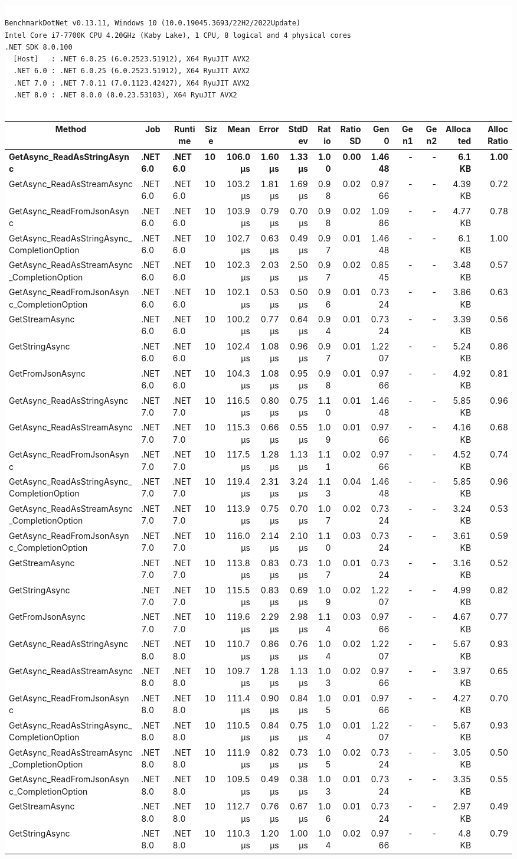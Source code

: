 ```

BenchmarkDotNet v0.13.11, Windows 10 (10.0.19045.3693/22H2/2022Update)
Intel Core i7-7700K CPU 4.20GHz (Kaby Lake), 1 CPU, 8 logical and 4 physical cores
.NET SDK 8.0.100
  [Host]   : .NET 6.0.25 (6.0.2523.51912), X64 RyuJIT AVX2
  .NET 6.0 : .NET 6.0.25 (6.0.2523.51912), X64 RyuJIT AVX2
  .NET 7.0 : .NET 7.0.11 (7.0.1123.42427), X64 RyuJIT AVX2
  .NET 8.0 : .NET 8.0.0 (8.0.23.53103), X64 RyuJIT AVX2


```
| Method                                      | Job      | Runtime  | Size  | Mean       | Error     | StdDev    | Ratio | RatioSD | Gen0      | Gen1      | Gen2     | Allocated  | Alloc Ratio |
|-------------------------------------------- |--------- |--------- |------ |-----------:|----------:|----------:|------:|--------:|----------:|----------:|---------:|-----------:|------------:|
| **GetAsync_ReadAsStringAsync**                  | **.NET 6.0** | **.NET 6.0** | **10**    |   **106.0 μs** |   **1.60 μs** |   **1.33 μs** |  **1.00** |    **0.00** |    **1.4648** |         **-** |        **-** |     **6.1 KB** |        **1.00** |
| GetAsync_ReadAsStreamAsync                  | .NET 6.0 | .NET 6.0 | 10    |   103.2 μs |   1.81 μs |   1.69 μs |  0.98 |    0.02 |    0.9766 |         - |        - |    4.39 KB |        0.72 |
| GetAsync_ReadFromJsonAsync                  | .NET 6.0 | .NET 6.0 | 10    |   103.9 μs |   0.79 μs |   0.70 μs |  0.98 |    0.02 |    1.0986 |         - |        - |    4.77 KB |        0.78 |
| GetAsync_ReadAsStringAsync_CompletionOption | .NET 6.0 | .NET 6.0 | 10    |   102.7 μs |   0.63 μs |   0.49 μs |  0.97 |    0.01 |    1.4648 |         - |        - |     6.1 KB |        1.00 |
| GetAsync_ReadAsStreamAsync_CompletionOption | .NET 6.0 | .NET 6.0 | 10    |   102.3 μs |   2.03 μs |   2.50 μs |  0.97 |    0.02 |    0.8545 |         - |        - |    3.48 KB |        0.57 |
| GetAsync_ReadFromJsonAsync_CompletionOption | .NET 6.0 | .NET 6.0 | 10    |   102.1 μs |   0.53 μs |   0.50 μs |  0.96 |    0.01 |    0.7324 |         - |        - |    3.86 KB |        0.63 |
| GetStreamAsync                              | .NET 6.0 | .NET 6.0 | 10    |   100.2 μs |   0.77 μs |   0.64 μs |  0.94 |    0.01 |    0.7324 |         - |        - |    3.39 KB |        0.56 |
| GetStringAsync                              | .NET 6.0 | .NET 6.0 | 10    |   102.4 μs |   1.08 μs |   0.96 μs |  0.97 |    0.01 |    1.2207 |         - |        - |    5.24 KB |        0.86 |
| GetFromJsonAsync                            | .NET 6.0 | .NET 6.0 | 10    |   104.3 μs |   1.08 μs |   0.95 μs |  0.98 |    0.01 |    0.9766 |         - |        - |    4.92 KB |        0.81 |
| GetAsync_ReadAsStringAsync                  | .NET 7.0 | .NET 7.0 | 10    |   116.5 μs |   0.80 μs |   0.75 μs |  1.10 |    0.01 |    1.4648 |         - |        - |    5.85 KB |        0.96 |
| GetAsync_ReadAsStreamAsync                  | .NET 7.0 | .NET 7.0 | 10    |   115.3 μs |   0.66 μs |   0.55 μs |  1.09 |    0.01 |    0.9766 |         - |        - |    4.16 KB |        0.68 |
| GetAsync_ReadFromJsonAsync                  | .NET 7.0 | .NET 7.0 | 10    |   117.5 μs |   1.28 μs |   1.13 μs |  1.11 |    0.02 |    0.9766 |         - |        - |    4.52 KB |        0.74 |
| GetAsync_ReadAsStringAsync_CompletionOption | .NET 7.0 | .NET 7.0 | 10    |   119.4 μs |   2.31 μs |   3.24 μs |  1.13 |    0.04 |    1.4648 |         - |        - |    5.85 KB |        0.96 |
| GetAsync_ReadAsStreamAsync_CompletionOption | .NET 7.0 | .NET 7.0 | 10    |   113.9 μs |   0.75 μs |   0.70 μs |  1.07 |    0.02 |    0.7324 |         - |        - |    3.24 KB |        0.53 |
| GetAsync_ReadFromJsonAsync_CompletionOption | .NET 7.0 | .NET 7.0 | 10    |   116.0 μs |   2.14 μs |   2.10 μs |  1.10 |    0.03 |    0.7324 |         - |        - |    3.61 KB |        0.59 |
| GetStreamAsync                              | .NET 7.0 | .NET 7.0 | 10    |   113.8 μs |   0.83 μs |   0.73 μs |  1.07 |    0.01 |    0.7324 |         - |        - |    3.16 KB |        0.52 |
| GetStringAsync                              | .NET 7.0 | .NET 7.0 | 10    |   115.5 μs |   0.83 μs |   0.69 μs |  1.09 |    0.02 |    1.2207 |         - |        - |    4.99 KB |        0.82 |
| GetFromJsonAsync                            | .NET 7.0 | .NET 7.0 | 10    |   119.6 μs |   2.29 μs |   2.98 μs |  1.14 |    0.03 |    0.9766 |         - |        - |    4.67 KB |        0.77 |
| GetAsync_ReadAsStringAsync                  | .NET 8.0 | .NET 8.0 | 10    |   110.7 μs |   0.86 μs |   0.76 μs |  1.04 |    0.02 |    1.2207 |         - |        - |    5.67 KB |        0.93 |
| GetAsync_ReadAsStreamAsync                  | .NET 8.0 | .NET 8.0 | 10    |   109.7 μs |   1.28 μs |   1.13 μs |  1.03 |    0.02 |    0.9766 |         - |        - |    3.97 KB |        0.65 |
| GetAsync_ReadFromJsonAsync                  | .NET 8.0 | .NET 8.0 | 10    |   111.4 μs |   0.90 μs |   0.84 μs |  1.05 |    0.01 |    0.9766 |         - |        - |    4.27 KB |        0.70 |
| GetAsync_ReadAsStringAsync_CompletionOption | .NET 8.0 | .NET 8.0 | 10    |   110.5 μs |   0.84 μs |   0.75 μs |  1.04 |    0.01 |    1.2207 |         - |        - |    5.67 KB |        0.93 |
| GetAsync_ReadAsStreamAsync_CompletionOption | .NET 8.0 | .NET 8.0 | 10    |   111.9 μs |   0.82 μs |   0.73 μs |  1.05 |    0.02 |    0.7324 |         - |        - |    3.05 KB |        0.50 |
| GetAsync_ReadFromJsonAsync_CompletionOption | .NET 8.0 | .NET 8.0 | 10    |   109.5 μs |   0.49 μs |   0.38 μs |  1.03 |    0.01 |    0.7324 |         - |        - |    3.35 KB |        0.55 |
| GetStreamAsync                              | .NET 8.0 | .NET 8.0 | 10    |   112.7 μs |   0.76 μs |   0.67 μs |  1.06 |    0.01 |    0.7324 |         - |        - |    2.97 KB |        0.49 |
| GetStringAsync                              | .NET 8.0 | .NET 8.0 | 10    |   110.3 μs |   1.20 μs |   1.00 μs |  1.04 |    0.02 |    0.9766 |         - |        - |     4.8 KB |        0.79 |